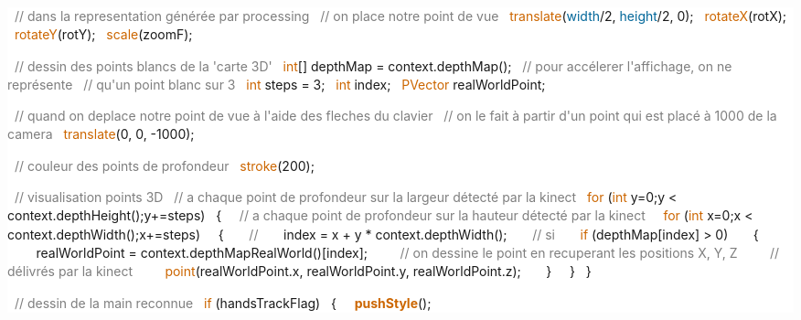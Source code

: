   <span style="color: #7e7e7e;">// dans la representation générée par processing</span>
  <span style="color: #7e7e7e;">// on place notre point de vue</span>
  <span style="color: #cc6600;">translate</span>(<span style="color: #006699;">width</span>/2, <span style="color: #006699;">height</span>/2, 0);
  <span style="color: #cc6600;">rotateX</span>(rotX);
  <span style="color: #cc6600;">rotateY</span>(rotY);
  <span style="color: #cc6600;">scale</span>(zoomF);

  <span style="color: #7e7e7e;">// dessin des points blancs de la 'carte 3D'</span>
  <span style="color: #cc6600;">int</span>[]   depthMap = context.depthMap();
  <span style="color: #7e7e7e;">// pour accélerer l'affichage, on ne représente </span>
  <span style="color: #7e7e7e;">// qu'un point blanc sur 3 </span>
  <span style="color: #cc6600;">int</span>     steps   = 3;
  <span style="color: #cc6600;">int</span>     index;
  <span style="color: #cc6600;">PVector</span> realWorldPoint;

  <span style="color: #7e7e7e;">// quand on deplace notre point de vue à l'aide des fleches du clavier</span>
  <span style="color: #7e7e7e;">// on le fait à partir d'un point qui est placé à 1000 de la camera</span>
  <span style="color: #cc6600;">translate</span>(0, 0, -1000);

  <span style="color: #7e7e7e;">// couleur des points de profondeur</span>
  <span style="color: #cc6600;">stroke</span>(200); 

  <span style="color: #7e7e7e;">// visualisation points 3D</span>
  <span style="color: #7e7e7e;">// a chaque point de profondeur sur la largeur détecté par la kinect</span>
  <span style="color: #cc6600;">for</span> (<span style="color: #cc6600;">int</span> y=0;y &lt; context.depthHeight();y+=steps)
  {
    <span style="color: #7e7e7e;">// a chaque point de profondeur sur la hauteur détecté par la kinect</span>
    <span style="color: #cc6600;">for</span> (<span style="color: #cc6600;">int</span> x=0;x &lt; context.depthWidth();x+=steps)
    {
      <span style="color: #7e7e7e;">// </span>
      index = x + y * context.depthWidth();
      <span style="color: #7e7e7e;">// si </span>
      <span style="color: #cc6600;">if</span> (depthMap[index] &gt; 0)
      { 
        realWorldPoint = context.depthMapRealWorld()[index];
        <span style="color: #7e7e7e;">// on dessine le point en recuperant les positions X, Y, Z</span>
        <span style="color: #7e7e7e;">// délivrés par la kinect</span>
        <span style="color: #cc6600;">point</span>(realWorldPoint.x, realWorldPoint.y, realWorldPoint.z);
      }
    }
  } 

  <span style="color: #7e7e7e;">// dessin de la main reconnue</span>
  <span style="color: #cc6600;">if</span> (handsTrackFlag)
  {
    <span style="color: #cc6600;"><strong>pushStyle</strong></span>();


 [1]: http://docilestudio.fr/ESA/wp-content/uploads/2012/03/kinect.png
 [2]: http://en.wikipedia.org/wiki/Kinect
 [3]: http://vimeo.com/26532792
 [4]: http://vimeo.com/22878568
 [5]: http://vimeo.com/33616193
 [6]: http://vimeo.com/17073934
 [7]: http://vimeo.com/24665893
 [8]: http://vimeo.com/29845142
 [9]: http://vimeo.com/29723511
 [10]: http://docilestudio.fr/ESA/wp-content/uploads/2012/04/Hands3d.zip
 [11]: http://docilestudio.fr/ESA/wp-content/uploads/2012/04/Hands3d_sphere.zip
 [12]: http://docilestudio.fr/ESA/?p=111964 "2DGM – Reel | Virtuel | Actuel – 3D & son / Synesthésie : Cours technique n°2"
 [13]: http://docilestudio.fr/ESA/wp-content/uploads/2012/04/Hands3d_objLoader.zip
 [14]: http://tuiokinect.googlecode.com/files/TuioKinect-0.1-mac.zip
 [15]: http://sebastien.warin.fr/2011/01/05/1067-kinect-introduction-openkinect-openni-nite/